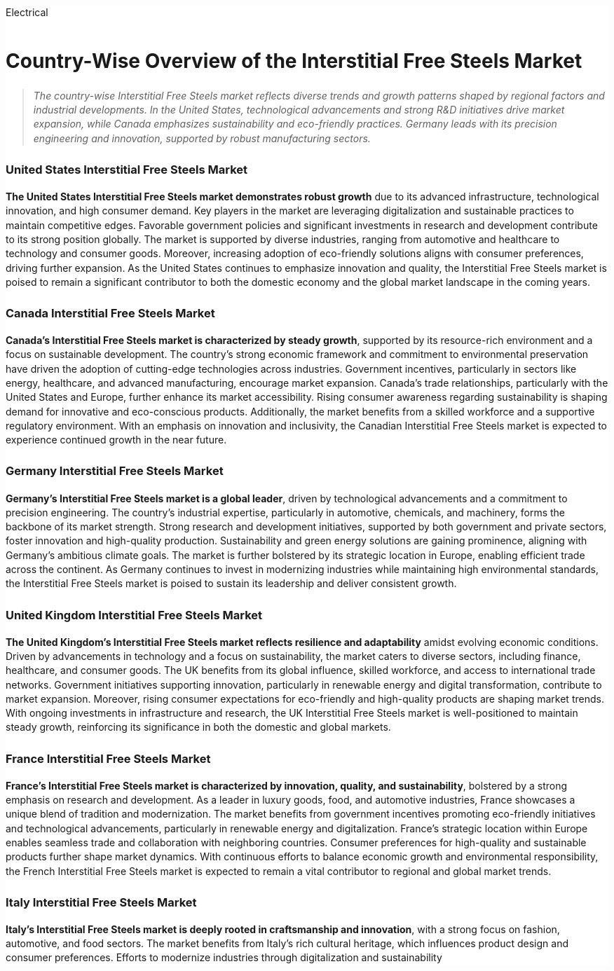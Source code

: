 Electrical</li></ul><h1><span class="">Country-Wise Overview of the Interstitial Free Steels Market<br /></span></h1><blockquote><p><em><span class="">The country-wise Interstitial Free Steels market reflects diverse trends and growth patterns shaped by regional factors and industrial developments. In the United States, technological advancements and strong R&amp;D initiatives drive market expansion, while Canada emphasizes sustainability and eco-friendly practices. Germany leads with its precision engineering and innovation, supported by robust manufacturing sectors.</span></em></p></blockquote><h3><strong>United States Interstitial Free Steels Market</strong></h3><p><strong>The United States Interstitial Free Steels market demonstrates robust growth</strong> due to its advanced infrastructure, technological innovation, and high consumer demand. Key players in the market are leveraging digitalization and sustainable practices to maintain competitive edges. Favorable government policies and significant investments in research and development contribute to its strong position globally. The market is supported by diverse industries, ranging from automotive and healthcare to technology and consumer goods. Moreover, increasing adoption of eco-friendly solutions aligns with consumer preferences, driving further expansion. As the United States continues to emphasize innovation and quality, the Interstitial Free Steels market is poised to remain a significant contributor to both the domestic economy and the global market landscape in the coming years.</p><h3><strong>Canada Interstitial Free Steels Market</strong></h3><p><strong>Canada&rsquo;s Interstitial Free Steels market is characterized by steady growth</strong>, supported by its resource-rich environment and a focus on sustainable development. The country&rsquo;s strong economic framework and commitment to environmental preservation have driven the adoption of cutting-edge technologies across industries. Government incentives, particularly in sectors like energy, healthcare, and advanced manufacturing, encourage market expansion. Canada&rsquo;s trade relationships, particularly with the United States and Europe, further enhance its market accessibility. Rising consumer awareness regarding sustainability is shaping demand for innovative and eco-conscious products. Additionally, the market benefits from a skilled workforce and a supportive regulatory environment. With an emphasis on innovation and inclusivity, the Canadian Interstitial Free Steels market is expected to experience continued growth in the near future.</p><h3><strong>Germany Interstitial Free Steels Market</strong></h3><p><strong>Germany&rsquo;s Interstitial Free Steels market is a global leader</strong>, driven by technological advancements and a commitment to precision engineering. The country&rsquo;s industrial expertise, particularly in automotive, chemicals, and machinery, forms the backbone of its market strength. Strong research and development initiatives, supported by both government and private sectors, foster innovation and high-quality production. Sustainability and green energy solutions are gaining prominence, aligning with Germany&rsquo;s ambitious climate goals. The market is further bolstered by its strategic location in Europe, enabling efficient trade across the continent. As Germany continues to invest in modernizing industries while maintaining high environmental standards, the Interstitial Free Steels market is poised to sustain its leadership and deliver consistent growth.</p><h3><strong>United Kingdom Interstitial Free Steels Market</strong></h3><p><strong>The United Kingdom&rsquo;s Interstitial Free Steels market reflects resilience and adaptability</strong> amidst evolving economic conditions. Driven by advancements in technology and a focus on sustainability, the market caters to diverse sectors, including finance, healthcare, and consumer goods. The UK benefits from its global influence, skilled workforce, and access to international trade networks. Government initiatives supporting innovation, particularly in renewable energy and digital transformation, contribute to market expansion. Moreover, rising consumer expectations for eco-friendly and high-quality products are shaping market trends. With ongoing investments in infrastructure and research, the UK Interstitial Free Steels market is well-positioned to maintain steady growth, reinforcing its significance in both the domestic and global markets.</p><h3><strong>France Interstitial Free Steels Market</strong></h3><p><strong>France&rsquo;s Interstitial Free Steels market is characterized by innovation, quality, and sustainability</strong>, bolstered by a strong emphasis on research and development. As a leader in luxury goods, food, and automotive industries, France showcases a unique blend of tradition and modernization. The market benefits from government incentives promoting eco-friendly initiatives and technological advancements, particularly in renewable energy and digitalization. France&rsquo;s strategic location within Europe enables seamless trade and collaboration with neighboring countries. Consumer preferences for high-quality and sustainable products further shape market dynamics. With continuous efforts to balance economic growth and environmental responsibility, the French Interstitial Free Steels market is expected to remain a vital contributor to regional and global market trends.</p><h3><strong>Italy Interstitial Free Steels Market</strong></h3><p><strong>Italy&rsquo;s Interstitial Free Steels market is deeply rooted in craftsmanship and innovation</strong>, with a strong focus on fashion, automotive, and food sectors. The market benefits from Italy&rsquo;s rich cultural heritage, which influences product design and consumer preferences. Efforts to modernize industries through digitalization and sustainability